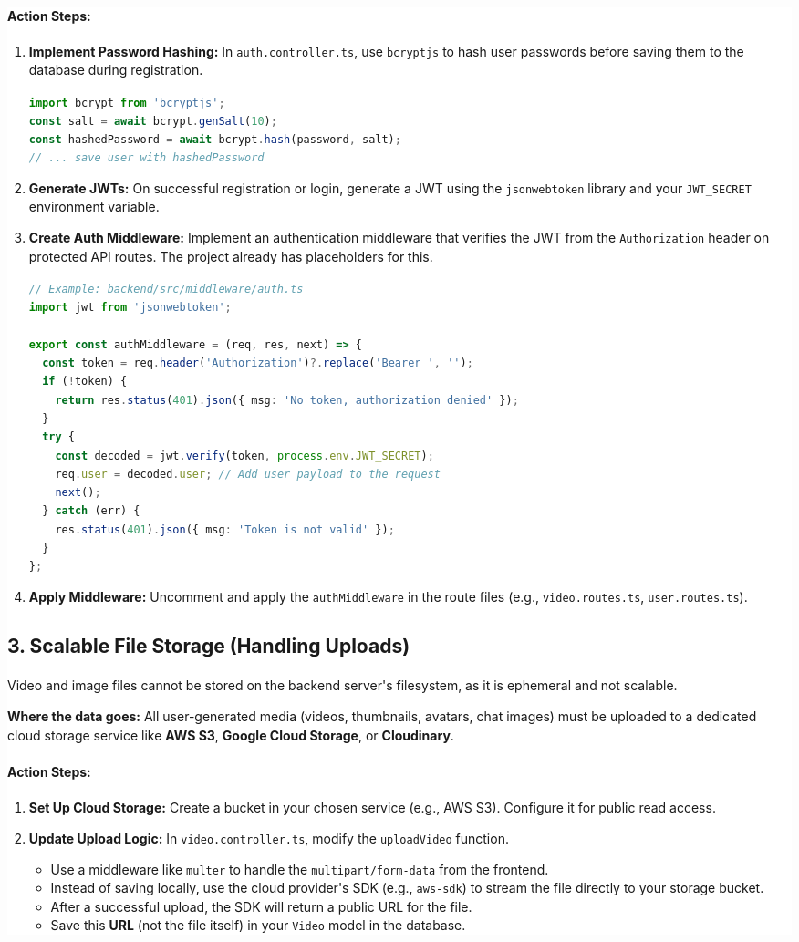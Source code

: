 #### Action Steps:

1.  **Implement Password Hashing:** In `auth.controller.ts`, use `bcryptjs` to hash user passwords before saving them to the database during registration.
    ```typescript
    import bcrypt from 'bcryptjs';
    const salt = await bcrypt.genSalt(10);
    const hashedPassword = await bcrypt.hash(password, salt);
    // ... save user with hashedPassword
    ```

2.  **Generate JWTs:** On successful registration or login, generate a JWT using the `jsonwebtoken` library and your `JWT_SECRET` environment variable.

3.  **Create Auth Middleware:** Implement an authentication middleware that verifies the JWT from the `Authorization` header on protected API routes. The project already has placeholders for this.
    ```typescript
    // Example: backend/src/middleware/auth.ts
    import jwt from 'jsonwebtoken';

    export const authMiddleware = (req, res, next) => {
      const token = req.header('Authorization')?.replace('Bearer ', '');
      if (!token) {
        return res.status(401).json({ msg: 'No token, authorization denied' });
      }
      try {
        const decoded = jwt.verify(token, process.env.JWT_SECRET);
        req.user = decoded.user; // Add user payload to the request
        next();
      } catch (err) {
        res.status(401).json({ msg: 'Token is not valid' });
      }
    };
    ```
4.  **Apply Middleware:** Uncomment and apply the `authMiddleware` in the route files (e.g., `video.routes.ts`, `user.routes.ts`).

## 3. Scalable File Storage (Handling Uploads)

Video and image files cannot be stored on the backend server's filesystem, as it is ephemeral and not scalable.

**Where the data goes:** All user-generated media (videos, thumbnails, avatars, chat images) must be uploaded to a dedicated cloud storage service like **AWS S3**, **Google Cloud Storage**, or **Cloudinary**.

#### Action Steps:

1.  **Set Up Cloud Storage:** Create a bucket in your chosen service (e.g., AWS S3). Configure it for public read access.

2.  **Update Upload Logic:** In `video.controller.ts`, modify the `uploadVideo` function.
    -   Use a middleware like `multer` to handle the `multipart/form-data` from the frontend.
    -   Instead of saving locally, use the cloud provider's SDK (e.g., `aws-sdk`) to stream the file directly to your storage bucket.
    -   After a successful upload, the SDK will return a public URL for the file.
    -   Save this **URL** (not the file itself) in your `Video` model in the database.
